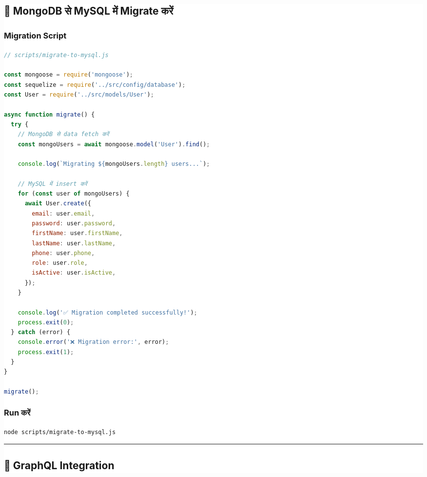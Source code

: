 
## 🔄 MongoDB से MySQL में Migrate करें

### Migration Script

```javascript
// scripts/migrate-to-mysql.js

const mongoose = require('mongoose');
const sequelize = require('../src/config/database');
const User = require('../src/models/User');

async function migrate() {
  try {
    // MongoDB से data fetch करें
    const mongoUsers = await mongoose.model('User').find();
    
    console.log(`Migrating ${mongoUsers.length} users...`);
    
    // MySQL में insert करें
    for (const user of mongoUsers) {
      await User.create({
        email: user.email,
        password: user.password,
        firstName: user.firstName,
        lastName: user.lastName,
        phone: user.phone,
        role: user.role,
        isActive: user.isActive,
      });
    }
    
    console.log('✅ Migration completed successfully!');
    process.exit(0);
  } catch (error) {
    console.error('❌ Migration error:', error);
    process.exit(1);
  }
}

migrate();
```

### Run करें

```bash
node scripts/migrate-to-mysql.js
```

---

## 🔑 GraphQL Integration
